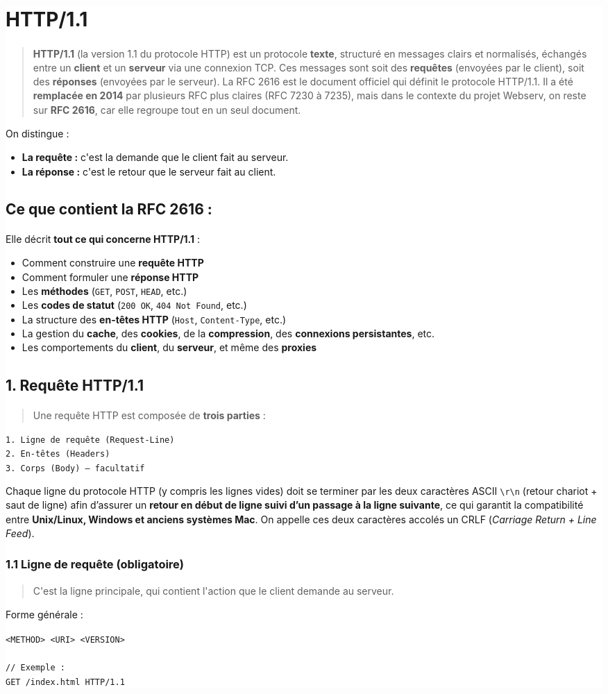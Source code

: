 # HTTP/1.1


>**HTTP/1.1** (la version 1.1 du protocole HTTP) est un protocole **texte**, structuré en messages clairs et normalisés, échangés entre un **client** et un **serveur** via une connexion TCP.
>Ces messages sont soit des **requêtes** (envoyées par le client), soit des **réponses** (envoyées par le serveur).
>La RFC 2616 est le document officiel qui définit le protocole HTTP/1.1. Il a été **remplacée en 2014** par plusieurs RFC plus claires (RFC 7230 à 7235), mais dans le contexte du projet Webserv, on reste sur **RFC 2616**, car elle regroupe tout en un seul document.

On distingue :

- **La requête :** c'est la demande que le client fait au serveur.
- **La réponse :** c'est le retour que le serveur fait au client.

## Ce que contient la RFC 2616 :

Elle décrit **tout ce qui concerne HTTP/1.1** :

- Comment construire une **requête HTTP**
- Comment formuler une **réponse HTTP**
- Les **méthodes** (`GET`, `POST`, `HEAD`, etc.)
- Les **codes de statut** (`200 OK`, `404 Not Found`, etc.)
- La structure des **en-têtes HTTP** (`Host`, `Content-Type`, etc.)
- La gestion du **cache**, des **cookies**, de la **compression**, des **connexions persistantes**, etc.
- Les comportements du **client**, du **serveur**, et même des **proxies**

## 1. Requête HTTP/1.1

>Une requête HTTP est composée de **trois parties** :

```
1. Ligne de requête (Request-Line)
2. En-têtes (Headers)
3. Corps (Body) — facultatif
```

Chaque ligne du protocole HTTP (y compris les lignes vides) doit se terminer par les deux caractères ASCII `\r\n` (retour chariot + saut de ligne) afin d’assurer un **retour en début de ligne suivi d’un passage à la ligne suivante**, ce qui garantit la compatibilité entre **Unix/Linux, Windows et anciens systèmes Mac**.
On appelle ces deux caractères accolés un CRLF (*Carriage Return + Line Feed*).

### 1.1 Ligne de requête (obligatoire)

>C'est la ligne principale, qui contient l'action que le client demande au serveur.

Forme générale :

```
<METHOD> <URI> <VERSION>

// Exemple :
GET /index.html HTTP/1.1
```
